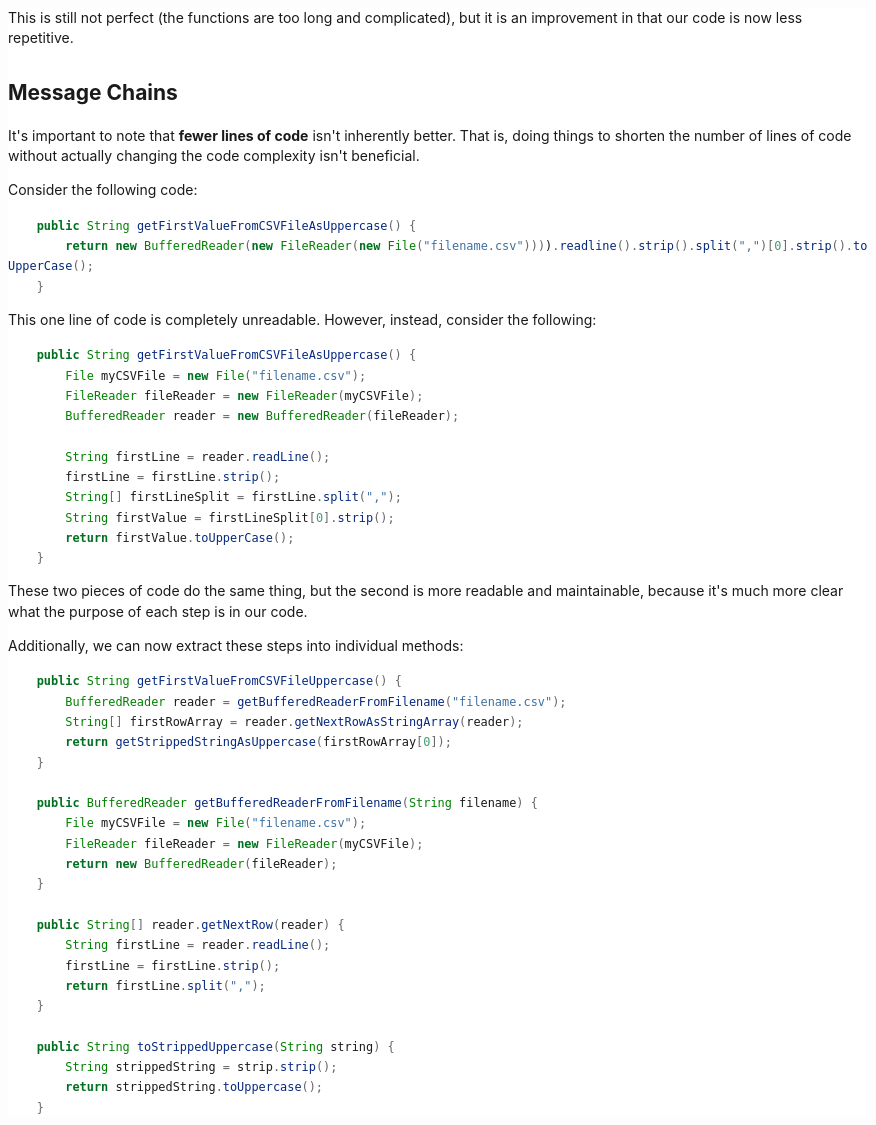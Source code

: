 This is still not perfect (the functions are too long and complicated), but it is an improvement in that our code is now less repetitive.


## Message Chains

It's important to note that **fewer lines of code** isn't inherently better. That is, doing things to shorten the number of lines of code without actually changing the code complexity isn't beneficial.

Consider the following code:

```java
    public String getFirstValueFromCSVFileAsUppercase() {
        return new BufferedReader(new FileReader(new File("filename.csv")))).readline().strip().split(",")[0].strip().toUpperCase();
    }
```

This one line of code is completely unreadable. However, instead, consider the following:

```java
    public String getFirstValueFromCSVFileAsUppercase() {
        File myCSVFile = new File("filename.csv");
        FileReader fileReader = new FileReader(myCSVFile);
        BufferedReader reader = new BufferedReader(fileReader);
        
        String firstLine = reader.readLine();
        firstLine = firstLine.strip();
        String[] firstLineSplit = firstLine.split(",");
        String firstValue = firstLineSplit[0].strip();
        return firstValue.toUpperCase();
    }
```

These two pieces of code do the same thing, but the second is more readable and maintainable, because it's much more clear what the purpose of each step is in our code.

Additionally, we can now extract these steps into individual methods:

```java
    public String getFirstValueFromCSVFileUppercase() {
        BufferedReader reader = getBufferedReaderFromFilename("filename.csv");
        String[] firstRowArray = reader.getNextRowAsStringArray(reader);
        return getStrippedStringAsUppercase(firstRowArray[0]);
    }

    public BufferedReader getBufferedReaderFromFilename(String filename) {
        File myCSVFile = new File("filename.csv");
        FileReader fileReader = new FileReader(myCSVFile);
        return new BufferedReader(fileReader);
    }
    
    public String[] reader.getNextRow(reader) {
        String firstLine = reader.readLine();
        firstLine = firstLine.strip();
        return firstLine.split(",");
    }

    public String toStrippedUppercase(String string) {
        String strippedString = strip.strip();
        return strippedString.toUppercase();
    }
```
